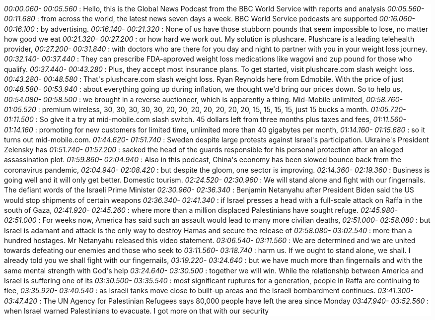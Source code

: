 *00:00.060- 00:05.560* :  Hello, this is the Global News Podcast from the BBC World Service with reports and analysis
*00:05.560- 00:11.680* :  from across the world, the latest news seven days a week. BBC World Service podcasts are supported
*00:16.060- 00:16.100* :  by advertising.
*00:16.140- 00:21.320* :  None of us have those stubborn pounds that seem impossible to lose, no matter how good we eat
*00:21.320- 00:27.200* :  or how hard we work out. My solution is plushcare. Plushcare is a leading telehealth provider,
*00:27.200- 00:31.840* :  with doctors who are there for you day and night to partner with you in your weight loss journey.
*00:32.140- 00:37.440* :  They can prescribe FDA-approved weight loss medications like wagovi and zup pound for those who qualify.
*00:37.440- 00:43.280* :  Plus, they accept most insurance plans. To get started, visit plushcare.com slash weight loss.
*00:43.280- 00:48.580* :  That's plushcare.com slash weight loss. Ryan Reynolds here from Edmobile. With the price of just
*00:48.580- 00:53.940* :  about everything going up during inflation, we thought we'd bring our prices down. So to help us,
*00:54.080- 00:58.500* :  we brought in a reverse auctioneer, which is apparently a thing. Mid-Mobile unlimited,
*00:58.760- 01:05.520* :  premium wireless, 30, 30, 30, 30, 30, 20, 20, 20, 20, 20, 20, 20, 15, 15, 15, 15, just 15 bucks a month.
*01:05.720- 01:11.500* :  So give it a try at mid-mobile.com slash switch. 45 dollars left from three months plus taxes and fees,
*01:11.560- 01:14.160* :  promoting for new customers for limited time, unlimited more than 40 gigabytes per month,
*01:14.160- 01:15.680* :  so it turns out mid-mobile.com.
*01:44.620- 01:51.740* :  Sweden despite large protests against Israel's participation. Ukraine's President Zelensky has
*01:51.740- 01:57.200* :  sacked the head of the guards responsible for his personal protection after an alleged assassination plot.
*01:59.860- 02:04.940* :  Also in this podcast, China's economy has been slowed bounce back from the coronavirus pandemic,
*02:04.940- 02:08.420* :  but despite the gloom, one sector is improving.
*02:14.360- 02:19.360* :  Business is going well and it will only get better. Domestic tourism.
*02:24.520- 02:30.960* :  We will stand alone and fight with our fingernails. The defiant words of the Israeli Prime Minister
*02:30.960- 02:36.340* :  Benjamin Netanyahu after President Biden said the US would stop shipments of certain weapons
*02:36.340- 02:41.340* :  if Israel presses a head with a full-scale attack on Raffa in the south of Gaza,
*02:41.920- 02:45.260* :  where more than a million displaced Palestinians have sought refuge.
*02:45.980- 02:51.000* :  For weeks now, America has said such an assault would lead to many more civilian deaths,
*02:51.000- 02:58.080* :  but Israel is adamant and attack is the only way to destroy Hamas and secure the release of
*02:58.080- 03:02.540* :  more than a hundred hostages. Mr Netanyahu released this video statement.
*03:06.540- 03:11.560* :  We are determined and we are united towards defeating our enemies and those who seek to
*03:11.560- 03:18.740* :  harm us. If we ought to stand alone, we shall. I already told you we shall fight with our fingernails,
*03:19.220- 03:24.640* :  but we have much more than fingernails and with the same mental strength with God's help
*03:24.640- 03:30.500* :  together we will win. While the relationship between America and Israel is suffering one of its
*03:30.500- 03:35.540* :  most significant ruptures for a generation, people in Raffa are continuing to flee,
*03:35.920- 03:40.540* :  as Israeli tanks move close to built-up areas and the Israeli bombardment continues.
*03:41.300- 03:47.420* :  The UN Agency for Palestinian Refugees says 80,000 people have left the area since Monday
*03:47.940- 03:52.560* :  when Israel warned Palestinians to evacuate. I got more on that with our security